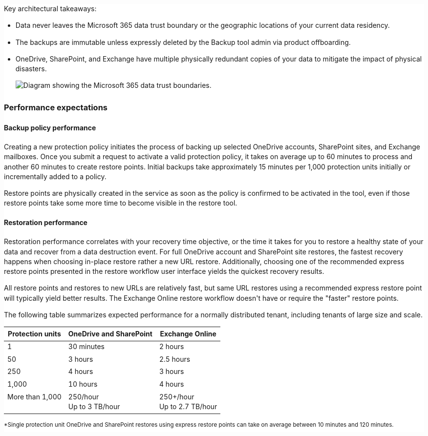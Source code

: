 Key architectural takeaways:

- Data never leaves the Microsoft 365 data trust boundary or the geographic locations of your current data residency.

- The backups are immutable unless expressly deleted by the Backup tool admin via product offboarding.

- OneDrive, SharePoint, and Exchange have multiple physically redundant copies of your data to mitigate the impact of physical disasters.

    ![Diagram showing the Microsoft 365 data trust boundaries.](../media/m365-backup/backup-boundaries-diagram.png)

### Performance expectations

#### Backup policy performance

Creating a new protection policy initiates the process of backing up selected OneDrive accounts, SharePoint sites, and Exchange mailboxes. Once you submit a request to activate a valid protection policy, it takes on average up to 60 minutes to process and another 60 minutes to create restore points. Initial backups take approximately 15 minutes per 1,000 protection units initially or incrementally added to a policy.

Restore points are physically created in the service as soon as the policy is confirmed to be activated in the tool, even if those restore points take some more time to become visible in the restore tool.

#### Restoration performance

Restoration performance correlates with your recovery time objective, or the time it takes for you to restore a healthy state of your data and recover from a data destruction event.
For full OneDrive account and SharePoint site restores, the fastest recovery happens when choosing in-place restore rather a new URL restore. Additionally, choosing one of the recommended express restore points presented in the restore workflow user interface yields the quickest recovery results.

All restore points and restores to new URLs are relatively fast, but same URL restores using a recommended express restore point will typically yield better results. The Exchange Online restore workflow doesn't have or require the "faster" restore points.

The following table summarizes expected performance for a normally distributed tenant, including tenants of large size and scale.

|Protection units  |OneDrive and SharePoint  |Exchange Online  |
|---------|---------|---------|
|1     |30 minutes         |2 hours         |
|50     |3 hours         |2.5 hours         |
|250     |4 hours         | 3 hours        |
|1,000     |10 hours         |4 hours         |
|More than 1,000    |250/hour<br>Up to 3 TB/hour         |250+/hour<br>Up to 2.7 TB/hour         |

<sup>*Single protection unit OneDrive and SharePoint restores using express restore points can take on average between 10 minutes and 120 minutes.</sup>
